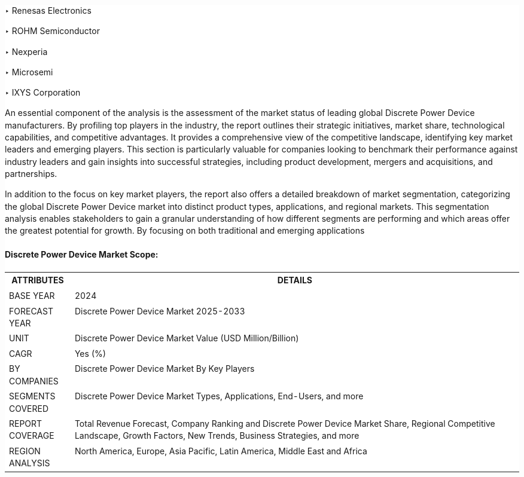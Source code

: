 ‣ Renesas Electronics

‣ ROHM Semiconductor

‣ Nexperia

‣ Microsemi

‣ IXYS Corporation

An essential component of the analysis is the assessment of the market status of leading global Discrete Power Device manufacturers. By profiling top players in the industry, the report outlines their strategic initiatives, market share, technological capabilities, and competitive advantages. It provides a comprehensive view of the competitive landscape, identifying key market leaders and emerging players. This section is particularly valuable for companies looking to benchmark their performance against industry leaders and gain insights into successful strategies, including product development, mergers and acquisitions, and partnerships.

In addition to the focus on key market players, the report also offers a detailed breakdown of market segmentation, categorizing the global Discrete Power Device market into distinct product types, applications, and regional markets. This segmentation analysis enables stakeholders to gain a granular understanding of how different segments are performing and which areas offer the greatest potential for growth. By focusing on both traditional and emerging applications

<h4>Discrete Power Device Market Scope:</h4>
<table>
<tr>
<th>ATTRIBUTES</th>
<th>DETAILS</th>
</tr>
<tr>
<td>BASE YEAR</td>
<td>2024</td>
</tr>
<tr>
<td>FORECAST YEAR</td>
<td>Discrete Power Device Market 2025-2033</td>
</tr>
<tr>
<td>UNIT</td>
<td>Discrete Power Device Market Value (USD Million/Billion)</td>
<tr>
<td>CAGR</td>
<td>Yes (%)</td>
</tr>
</tr>
<tr>
<td>BY COMPANIES</td>
<td>Discrete Power Device Market By Key Players</td>
</tr>
<tr>
<td>SEGMENTS COVERED</td>
<td>Discrete Power Device Market Types, Applications, End-Users, and more</td>
</tr>
<tr>
<td>REPORT COVERAGE</td>
<td>Total Revenue Forecast, Company Ranking and Discrete Power Device Market Share, Regional Competitive Landscape, Growth Factors, New Trends, Business Strategies, and more</td>
</tr>
<tr>
<td>REGION ANALYSIS</td>
<td>North America, Europe, Asia Pacific, Latin America, Middle East and Africa</td>
</tr>
</table>
